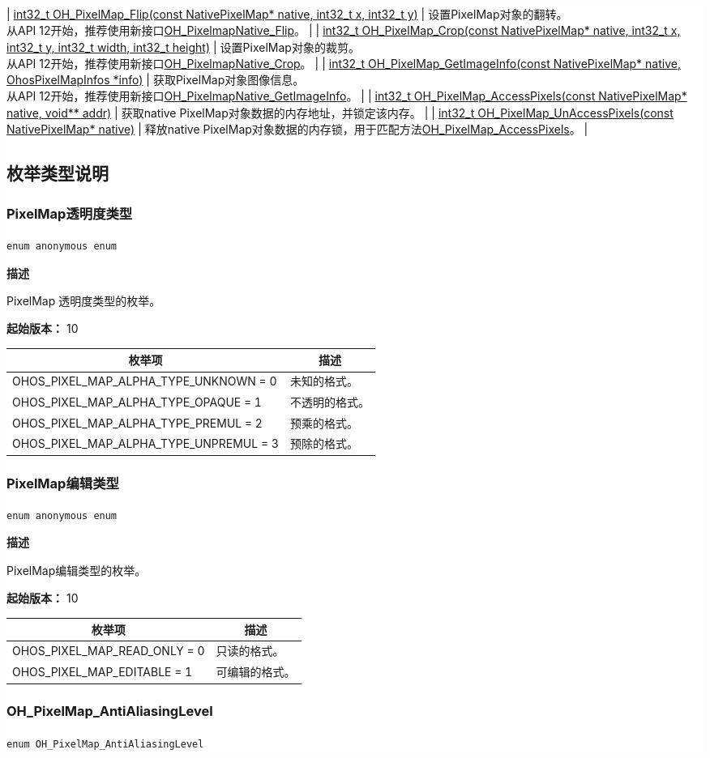 | [int32_t OH_PixelMap_Flip(const NativePixelMap* native, int32_t x, int32_t y)](#oh_pixelmap_flip) | 设置PixelMap对象的翻转。<br>从API 12开始，推荐使用新接口[OH_PixelmapNative_Flip](capi-pixelmap-native-h.md#oh_pixelmapnative_flip)。 |
| [int32_t OH_PixelMap_Crop(const NativePixelMap* native, int32_t x, int32_t y, int32_t width, int32_t height)](#oh_pixelmap_crop) | 设置PixelMap对象的裁剪。<br>从API 12开始，推荐使用新接口[OH_PixelmapNative_Crop](capi-pixelmap-native-h.md#oh_pixelmapnative_crop)。 |
| [int32_t OH_PixelMap_GetImageInfo(const NativePixelMap* native, OhosPixelMapInfos *info)](#oh_pixelmap_getimageinfo) | 获取PixelMap对象图像信息。<br>从API 12开始，推荐使用新接口[OH_PixelmapNative_GetImageInfo](capi-pixelmap-native-h.md#oh_pixelmapnative_getimageinfo)。 |
| [int32_t OH_PixelMap_AccessPixels(const NativePixelMap* native, void** addr)](#oh_pixelmap_accesspixels) | 获取native PixelMap对象数据的内存地址，并锁定该内存。 |
| [int32_t OH_PixelMap_UnAccessPixels(const NativePixelMap* native)](#oh_pixelmap_unaccesspixels) | 释放native PixelMap对象数据的内存锁，用于匹配方法[OH_PixelMap_AccessPixels](#oh_pixelmap_accesspixels)。 |

## 枚举类型说明

### PixelMap透明度类型

```
enum anonymous enum
```

**描述**

PixelMap 透明度类型的枚举。

**起始版本：** 10

| 枚举项 | 描述 |
| -- | -- |
| OHOS_PIXEL_MAP_ALPHA_TYPE_UNKNOWN = 0 | 未知的格式。 |
| OHOS_PIXEL_MAP_ALPHA_TYPE_OPAQUE = 1 | 不透明的格式。 |
| OHOS_PIXEL_MAP_ALPHA_TYPE_PREMUL = 2 | 预乘的格式。 |
| OHOS_PIXEL_MAP_ALPHA_TYPE_UNPREMUL = 3 | 预除的格式。 |

### PixelMap编辑类型

```
enum anonymous enum
```

**描述**

PixelMap编辑类型的枚举。

**起始版本：** 10

| 枚举项 | 描述 |
| -- | -- |
| OHOS_PIXEL_MAP_READ_ONLY = 0 | 只读的格式。 |
| OHOS_PIXEL_MAP_EDITABLE = 1 | 可编辑的格式。 |

### OH_PixelMap_AntiAliasingLevel

```
enum OH_PixelMap_AntiAliasingLevel
```
